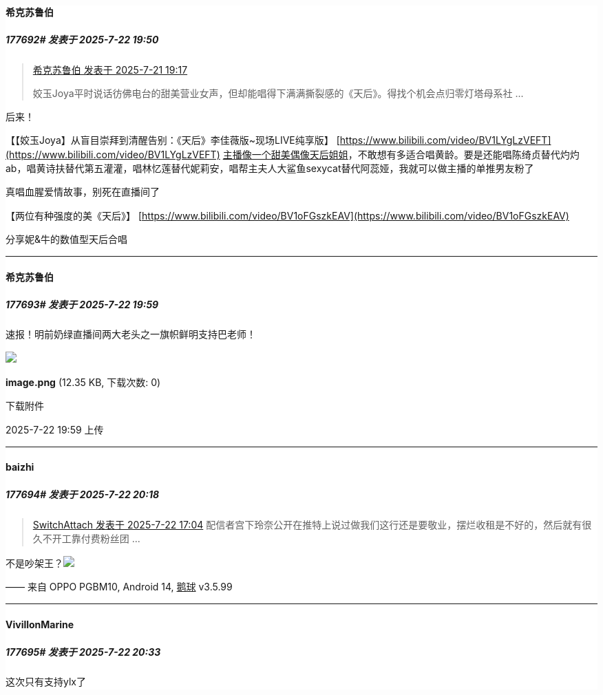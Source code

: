 ####  希克苏鲁伯  
##### 177692#       发表于 2025-7-22 19:50

<blockquote><a href="httphttps://stage1st.com/2b/forum.php?mod=redirect&amp;goto=findpost&amp;pid=68133584&amp;ptid=2184782" target="_blank">希克苏鲁伯 发表于 2025-7-21 19:17</a>

姣玉Joya平时说话彷佛电台的甜美营业女声，但却能唱得下满满撕裂感的《天后》。得找个机会点归零灯塔母系社 ...</blockquote>
后来！

【【姣玉Joya】从盲目崇拜到清醒告别：《天后》李佳薇版~现场LIVE纯享版】 [https://www.bilibili.com/video/BV1LYgLzVEFT](https://www.bilibili.com/video/BV1LYgLzVEFT)
[主播像一个甜美偶像天后姐姐](https://live.bilibili.com/30244327)，不敢想有多适合唱黄龄。要是还能唱陈绮贞替代灼灼ab，唱黄诗扶替代第五灌灌，唱林忆莲替代妮莉安，唱帮主夫人大鲨鱼sexycat替代阿蕊娅，我就可以做主播的单推男友粉了

真唱血腥爱情故事，别死在直播间了

【两位有种强度的美《天后》】 [https://www.bilibili.com/video/BV1oFGszkEAV](https://www.bilibili.com/video/BV1oFGszkEAV)

分享妮&amp;牛的数值型天后合唱


*****

####  希克苏鲁伯  
##### 177693#       发表于 2025-7-22 19:59

速报！明前奶绿直播间两大老头之一旗帜鲜明支持巴老师！

<img src="https://img.stage1st.com/forum/202507/22/195904eqh0ehqyzrz5yt0y.png" referrerpolicy="no-referrer">

<strong>image.png</strong> (12.35 KB, 下载次数: 0)

下载附件

2025-7-22 19:59 上传


*****

####  baizhi  
##### 177694#       发表于 2025-7-22 20:18

<blockquote><a href="httphttps://stage1st.com/2b/forum.php?mod=redirect&amp;goto=findpost&amp;pid=68138178&amp;ptid=2184782" target="_blank">SwitchAttach 发表于 2025-7-22 17:04</a>
配信者宫下玲奈公开在推特上说过做我们这行还是要敬业，摆烂收租是不好的，然后就有很久不开工靠付费粉丝团 ...</blockquote>
不是吵架王？<img src="https://static.stage1st.com/image/smiley/face2017/067.png" referrerpolicy="no-referrer">

—— 来自 OPPO PGBM10, Android 14, [鹅球](https://www.pgyer.com/GcUxKd4w) v3.5.99


*****

####  VivillonMarine  
##### 177695#       发表于 2025-7-22 20:33

这次只有支持ylx了
